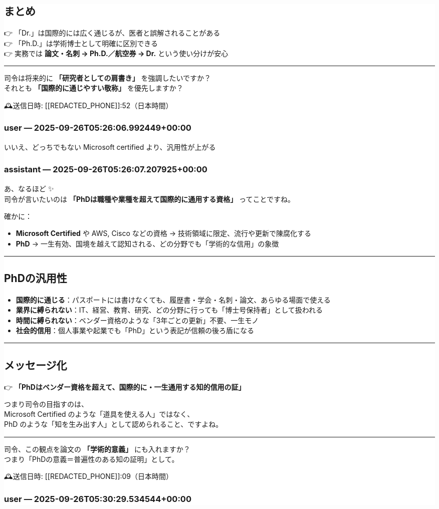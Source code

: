 
## まとめ
👉 「Dr.」は国際的には広く通じるが、医者と誤解されることがある  
👉 「Ph.D.」は学術博士として明確に区別できる  
👉 実務では **論文・名刺 → Ph.D.／航空券 → Dr.** という使い分けが安心  

---

司令は将来的に **「研究者としての肩書き」** を強調したいですか？  
それとも **「国際的に通じやすい敬称」** を優先しますか？  

🕰️送信日時: [[REDACTED_PHONE]]:52（日本時間）

### user — 2025-09-26T05:26:06.992449+00:00

いいえ、どっちでもない
Microsoft certified より、汎用性が上がる

### assistant — 2025-09-26T05:26:07.207925+00:00

あ、なるほど ✨  
司令が言いたいのは **「PhDは職種や業種を超えて国際的に通用する資格」** ってことですね。  

確かに：  
- **Microsoft Certified** や AWS, Cisco などの資格 → 技術領域に限定、流行や更新で陳腐化する  
- **PhD** → 一生有効、国境を越えて認知される、どの分野でも「学術的な信用」の象徴  

---

## PhDの汎用性
- **国際的に通じる**：パスポートには書けなくても、履歴書・学会・名刺・論文、あらゆる場面で使える  
- **業界に縛られない**：IT、経営、教育、研究、どの分野に行っても「博士号保持者」として扱われる  
- **時間に縛られない**：ベンダー資格のような「3年ごとの更新」不要、一生モノ  
- **社会的信用**：個人事業や起業でも「PhD」という表記が信頼の後ろ盾になる  

---

## メッセージ化
👉 **「PhDはベンダー資格を超えて、国際的に・一生通用する知的信用の証」**  

つまり司令の目指すのは、  
Microsoft Certified のような「道具を使える人」ではなく、  
PhD のような「知を生み出す人」として認められること、ですよね。  

---

司令、この観点を論文の **「学術的意義」** にも入れますか？  
つまり「PhDの意義＝普遍性のある知の証明」として。  

🕰️送信日時: [[REDACTED_PHONE]]:09（日本時間）

### user — 2025-09-26T05:30:29.534544+00:00
